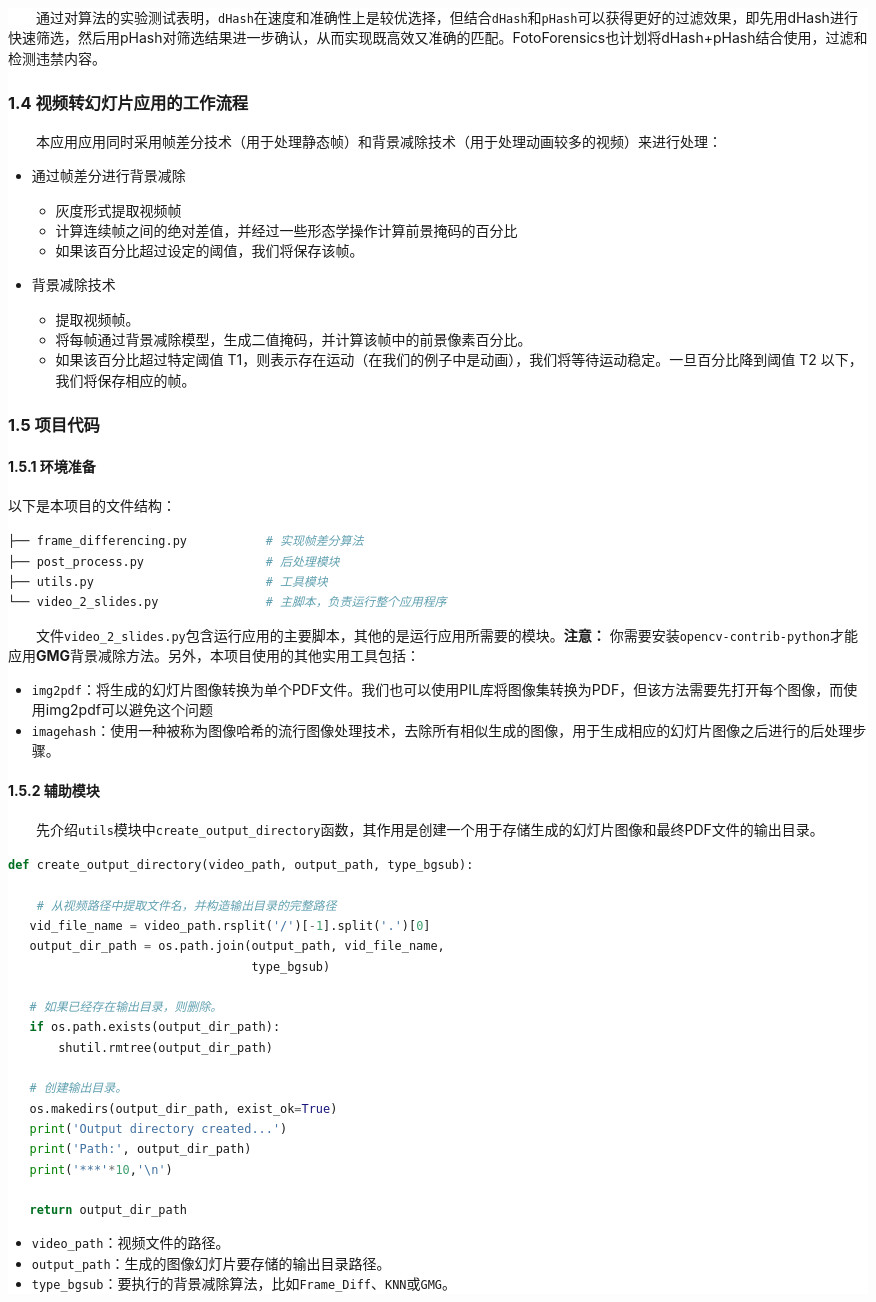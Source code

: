 &#8195;&#8195;通过对算法的实验测试表明，`dHash`在速度和准确性上是较优选择，但结合`dHash`和`pHash`可以获得更好的过滤效果，即先用dHash进行快速筛选，然后用pHash对筛选结果进一步确认，从而实现既高效又准确的匹配。FotoForensics也计划将dHash+pHash结合使用，过滤和检测违禁内容。
### 1.4 视频转幻灯片应用的工作流程
&#8195;&#8195;本应用应用同时采用帧差分技术（用于处理静态帧）和背景减除技术（用于处理动画较多的视频）来进行处理：

- 通过帧差分进行背景减除
	- 灰度形式提取视频帧
	- 计算连续帧之间的绝对差值，并经过一些形态学操作计算前景掩码的百分比
	- 如果该百分比超过设定的阈值，我们将保存该帧。

- 背景减除技术
	- 提取视频帧。
	- 将每帧通过背景减除模型，生成二值掩码，并计算该帧中的前景像素百分比。
	- 如果该百分比超过特定阈值 T1，则表示存在运动（在我们的例子中是动画），我们将等待运动稳定。一旦百分比降到阈值 T2 以下，我们将保存相应的帧。

### 1.5 项目代码


#### 1.5.1 环境准备
以下是本项目的文件结构：

```python
├── frame_differencing.py   		# 实现帧差分算法
├── post_process.py					# 后处理模块
├── utils.py						# 工具模块
└── video_2_slides.py				# 主脚本，负责运行整个应用程序
```
&#8195;&#8195;文件`video_2_slides.py`包含运行应用的主要脚本，其他的是运行应用所需要的模块。**注意：** 你需要安装`opencv-contrib-python`才能应用**GMG**背景减除方法。另外，本项目使用的其他实用工具包括：
- `img2pdf`：将生成的幻灯片图像转换为单个PDF文件。我们也可以使用PIL库将图像集转换为PDF，但该方法需要先打开每个图像，而使用img2pdf可以避免这个问题
- `imagehash`：使用一种被称为图像哈希的流行图像处理技术，去除所有相似生成的图像，用于生成相应的幻灯片图像之后进行的后处理步骤。

#### 1.5.2 辅助模块

&#8195;&#8195;先介绍`utils`模块中`create_output_directory`函数，其作用是创建一个用于存储生成的幻灯片图像和最终PDF文件的输出目录。

```python
def create_output_directory(video_path, output_path, type_bgsub):

	# 从视频路径中提取文件名，并构造输出目录的完整路径
   vid_file_name = video_path.rsplit('/')[-1].split('.')[0]
   output_dir_path = os.path.join(output_path, vid_file_name,
                                  type_bgsub)

   # 如果已经存在输出目录，则删除。
   if os.path.exists(output_dir_path):
       shutil.rmtree(output_dir_path)

   # 创建输出目录。
   os.makedirs(output_dir_path, exist_ok=True)
   print('Output directory created...')
   print('Path:', output_dir_path)
   print('***'*10,'\n')

   return output_dir_path
```
- `video_path`：视频文件的路径。
- `output_path`：生成的图像幻灯片要存储的输出目录路径。
- `type_bgsub`：要执行的背景减除算法，比如`Frame_Diff`、`KNN`或`GMG`。
